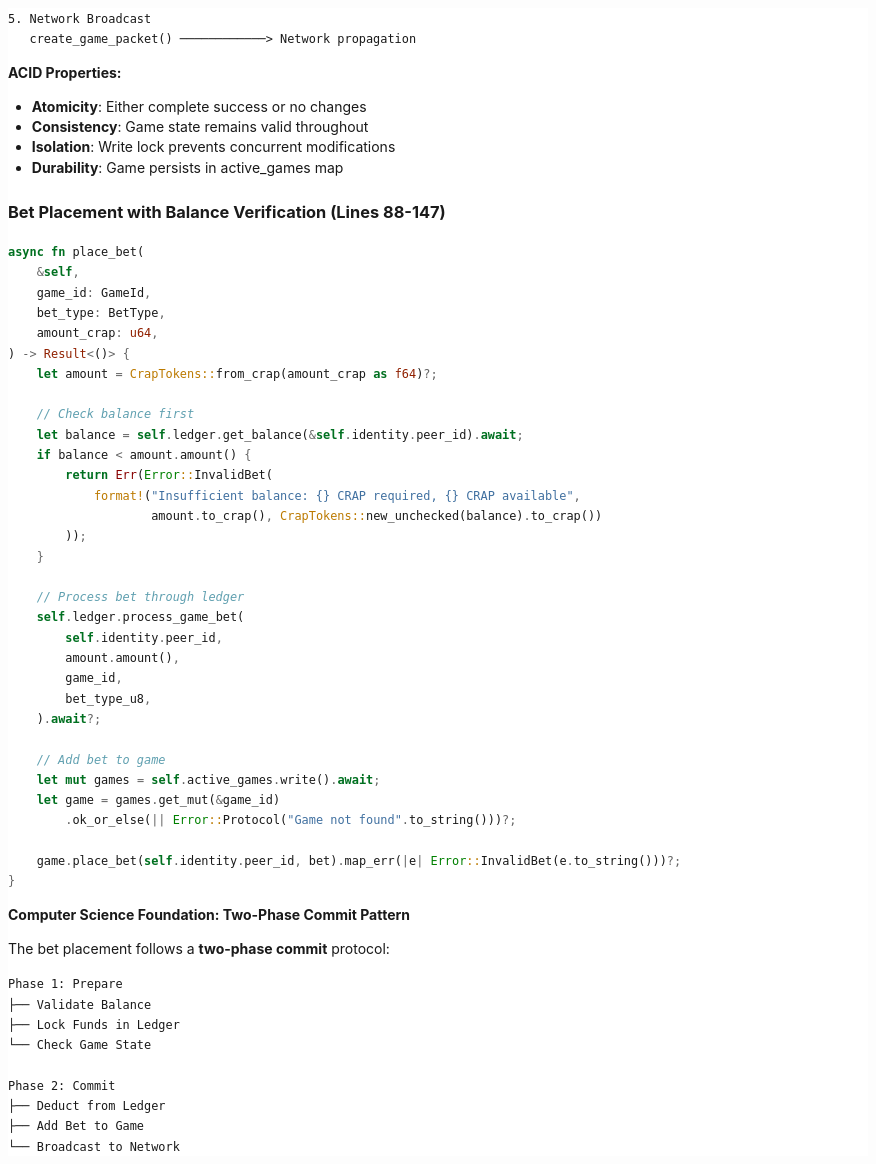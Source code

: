 ```
5. Network Broadcast
   create_game_packet() ────────────> Network propagation
```

**ACID Properties:**
- **Atomicity**: Either complete success or no changes
- **Consistency**: Game state remains valid throughout
- **Isolation**: Write lock prevents concurrent modifications
- **Durability**: Game persists in active_games map

### Bet Placement with Balance Verification (Lines 88-147)

```rust
async fn place_bet(
    &self,
    game_id: GameId,
    bet_type: BetType,
    amount_crap: u64,
) -> Result<()> {
    let amount = CrapTokens::from_crap(amount_crap as f64)?;
    
    // Check balance first
    let balance = self.ledger.get_balance(&self.identity.peer_id).await;
    if balance < amount.amount() {
        return Err(Error::InvalidBet(
            format!("Insufficient balance: {} CRAP required, {} CRAP available",
                    amount.to_crap(), CrapTokens::new_unchecked(balance).to_crap())
        ));
    }
    
    // Process bet through ledger
    self.ledger.process_game_bet(
        self.identity.peer_id,
        amount.amount(),
        game_id,
        bet_type_u8,
    ).await?;
    
    // Add bet to game
    let mut games = self.active_games.write().await;
    let game = games.get_mut(&game_id)
        .ok_or_else(|| Error::Protocol("Game not found".to_string()))?;
    
    game.place_bet(self.identity.peer_id, bet).map_err(|e| Error::InvalidBet(e.to_string()))?;
}
```

**Computer Science Foundation: Two-Phase Commit Pattern**

The bet placement follows a **two-phase commit** protocol:

```
Phase 1: Prepare
├── Validate Balance
├── Lock Funds in Ledger
└── Check Game State

Phase 2: Commit
├── Deduct from Ledger
├── Add Bet to Game
└── Broadcast to Network
```

